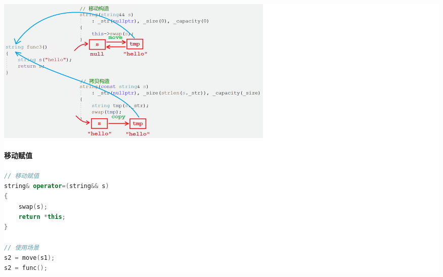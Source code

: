 <img src="C++11语法.assets/移动构造和拷贝构造对比图示.png" style="zoom:50%;" />

#### 移动赋值

 ```cpp
 // 移动赋值
 string& operator=(string&& s)
 {
     swap(s);
     return *this;
 }
 
 // 使用场景
 s2 = move(s1);
 s2 = func();
 ```
